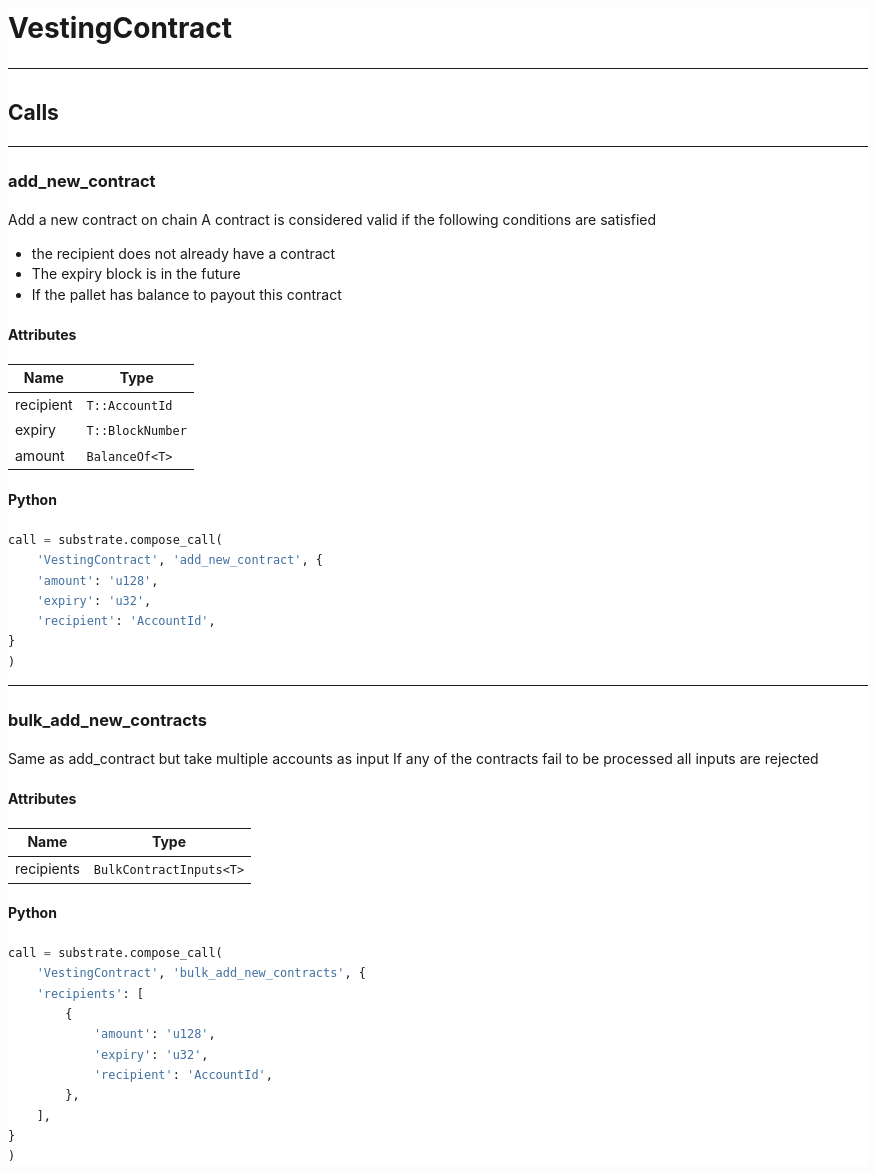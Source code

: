 
# VestingContract

---------
## Calls

---------
### add_new_contract
Add a new contract on chain
A contract is considered valid if the following conditions are satisfied
- the recipient does not already have a contract
- The expiry block is in the future
- If the pallet has balance to payout this contract
#### Attributes
| Name | Type |
| -------- | -------- | 
| recipient | `T::AccountId` | 
| expiry | `T::BlockNumber` | 
| amount | `BalanceOf<T>` | 

#### Python
```python
call = substrate.compose_call(
    'VestingContract', 'add_new_contract', {
    'amount': 'u128',
    'expiry': 'u32',
    'recipient': 'AccountId',
}
)
```

---------
### bulk_add_new_contracts
Same as add_contract but take multiple accounts as input
If any of the contracts fail to be processed all inputs are rejected
#### Attributes
| Name | Type |
| -------- | -------- | 
| recipients | `BulkContractInputs<T>` | 

#### Python
```python
call = substrate.compose_call(
    'VestingContract', 'bulk_add_new_contracts', {
    'recipients': [
        {
            'amount': 'u128',
            'expiry': 'u32',
            'recipient': 'AccountId',
        },
    ],
}
)
```
